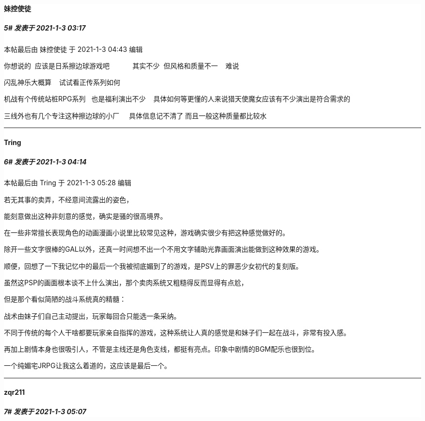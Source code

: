 ####  妹控使徒  
##### 5#       发表于 2021-1-3 03:17



 本帖最后由 妹控使徒 于 2021-1-3 04:43 编辑 

你想说的  应该是日系擦边球游戏吧            其实不少  但风格和质量不一    难说       


闪乱神乐大概算    试试看正传系列如何

机战有个传统站桩RPG系列   也是福利演出不少    具体如何等更懂的人来说猎天使魔女应该有不少演出是符合需求的  

三线外也有几个专注这种擦边球的小厂     具体信息记不清了 而且一般这种质量都比较水








*****

####  Tring  
##### 6#       发表于 2021-1-3 04:14



 本帖最后由 Tring 于 2021-1-3 05:28 编辑 

若无其事的卖弄，不经意间流露出的姿色，

能刻意做出这种非刻意的感觉，确实是骚的很高境界。

在一些非常擅长表现角色的动画漫画小说里比较常见这种，游戏确实很少有把这种感觉做好的。


除开一些文字很棒的GAL以外，还真一时间想不出一个不用文字辅助光靠画面演出能做到这种效果的游戏。



顺便，回想了一下我记忆中的最后一个我被彻底媚到了的游戏，是PSV上的罪恶少女初代的复刻版。

虽然这PSP的画面根本谈不上什么演出，那个卖肉系统又粗糙得反而显得有点尬，

但是那个看似简陋的战斗系统真的精髓：

战术由妹子们自己主动提出，玩家每回合只能选一条采纳。

不同于传统的每个人干啥都要玩家亲自指挥的游戏，这种系统让人真的感觉是和妹子们一起在战斗，非常有投入感。

再加上剧情本身也很吸引人，不管是主线还是角色支线，都挺有亮点。印象中剧情的BGM配乐也很到位。

一个纯媚宅JRPG让我这么着道的，这应该是最后一个。







*****

####  zqr211  
##### 7#       发表于 2021-1-3 05:07
